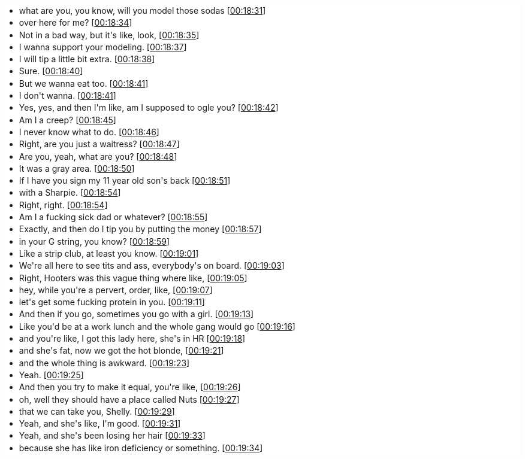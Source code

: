 *  what are you, you know, will you model those sodas [[00:18:31](https://www.youtube.com/watch?v=xGQ-Yfps_Os&t=1111.8s)]
*  over here for me? [[00:18:34](https://www.youtube.com/watch?v=xGQ-Yfps_Os&t=1114.84s)]
*  Not in a bad way, but it's like, look, [[00:18:35](https://www.youtube.com/watch?v=xGQ-Yfps_Os&t=1115.68s)]
*  I wanna support your modeling. [[00:18:37](https://www.youtube.com/watch?v=xGQ-Yfps_Os&t=1117.08s)]
*  I will tip a little bit extra. [[00:18:38](https://www.youtube.com/watch?v=xGQ-Yfps_Os&t=1118.72s)]
*  Sure. [[00:18:40](https://www.youtube.com/watch?v=xGQ-Yfps_Os&t=1120.2s)]
*  But we wanna eat too. [[00:18:41](https://www.youtube.com/watch?v=xGQ-Yfps_Os&t=1121.04s)]
*  I don't wanna. [[00:18:41](https://www.youtube.com/watch?v=xGQ-Yfps_Os&t=1121.88s)]
*  Yes, yes, and then I'm like, am I supposed to ogle you? [[00:18:42](https://www.youtube.com/watch?v=xGQ-Yfps_Os&t=1122.72s)]
*  Am I a creep? [[00:18:45](https://www.youtube.com/watch?v=xGQ-Yfps_Os&t=1125.68s)]
*  I never know what to do. [[00:18:46](https://www.youtube.com/watch?v=xGQ-Yfps_Os&t=1126.52s)]
*  Right, are you just a waitress? [[00:18:47](https://www.youtube.com/watch?v=xGQ-Yfps_Os&t=1127.52s)]
*  Are you, yeah, what are you? [[00:18:48](https://www.youtube.com/watch?v=xGQ-Yfps_Os&t=1128.96s)]
*  It was a gray area. [[00:18:50](https://www.youtube.com/watch?v=xGQ-Yfps_Os&t=1130.3600000000001s)]
*  If I have you sign my 11 year old son's back [[00:18:51](https://www.youtube.com/watch?v=xGQ-Yfps_Os&t=1131.72s)]
*  with a Sharpie. [[00:18:54](https://www.youtube.com/watch?v=xGQ-Yfps_Os&t=1134.0s)]
*  Right, right. [[00:18:54](https://www.youtube.com/watch?v=xGQ-Yfps_Os&t=1134.92s)]
*  Am I a fucking sick dad or whatever? [[00:18:55](https://www.youtube.com/watch?v=xGQ-Yfps_Os&t=1135.76s)]
*  Exactly, and then do I tip you by putting the money [[00:18:57](https://www.youtube.com/watch?v=xGQ-Yfps_Os&t=1137.8400000000001s)]
*  in your G string, you know? [[00:18:59](https://www.youtube.com/watch?v=xGQ-Yfps_Os&t=1139.96s)]
*  Like a strip club, at least you know. [[00:19:01](https://www.youtube.com/watch?v=xGQ-Yfps_Os&t=1141.8s)]
*  We're all here to see tits and ass, everybody's on board. [[00:19:03](https://www.youtube.com/watch?v=xGQ-Yfps_Os&t=1143.04s)]
*  Right, Hooters was this vague thing where like, [[00:19:05](https://www.youtube.com/watch?v=xGQ-Yfps_Os&t=1145.8s)]
*  hey, while you're a pervert, order, like, [[00:19:07](https://www.youtube.com/watch?v=xGQ-Yfps_Os&t=1147.5600000000002s)]
*  let's get some fucking protein in you. [[00:19:11](https://www.youtube.com/watch?v=xGQ-Yfps_Os&t=1151.72s)]
*  And then if you go, sometimes you go with a girl. [[00:19:13](https://www.youtube.com/watch?v=xGQ-Yfps_Os&t=1153.6000000000001s)]
*  Like you'd be at a work lunch and the whole gang would go [[00:19:16](https://www.youtube.com/watch?v=xGQ-Yfps_Os&t=1156.52s)]
*  and you're like, I got this lady here, she's in HR [[00:19:18](https://www.youtube.com/watch?v=xGQ-Yfps_Os&t=1158.7199999999998s)]
*  and she's fat, now we got the hot blonde, [[00:19:21](https://www.youtube.com/watch?v=xGQ-Yfps_Os&t=1161.56s)]
*  and the whole thing is awkward. [[00:19:23](https://www.youtube.com/watch?v=xGQ-Yfps_Os&t=1163.9599999999998s)]
*  Yeah. [[00:19:25](https://www.youtube.com/watch?v=xGQ-Yfps_Os&t=1165.56s)]
*  And then you try to make it equal, you're like, [[00:19:26](https://www.youtube.com/watch?v=xGQ-Yfps_Os&t=1166.3999999999999s)]
*  oh, well they should have a place called Nuts [[00:19:27](https://www.youtube.com/watch?v=xGQ-Yfps_Os&t=1167.3999999999999s)]
*  that we can take you, Shelly. [[00:19:29](https://www.youtube.com/watch?v=xGQ-Yfps_Os&t=1169.32s)]
*  Yeah, and she's like, I'm good. [[00:19:31](https://www.youtube.com/watch?v=xGQ-Yfps_Os&t=1171.4399999999998s)]
*  Yeah, and she's been losing her hair [[00:19:33](https://www.youtube.com/watch?v=xGQ-Yfps_Os&t=1173.36s)]
*  because she has like iron deficiency or something. [[00:19:34](https://www.youtube.com/watch?v=xGQ-Yfps_Os&t=1174.6s)]